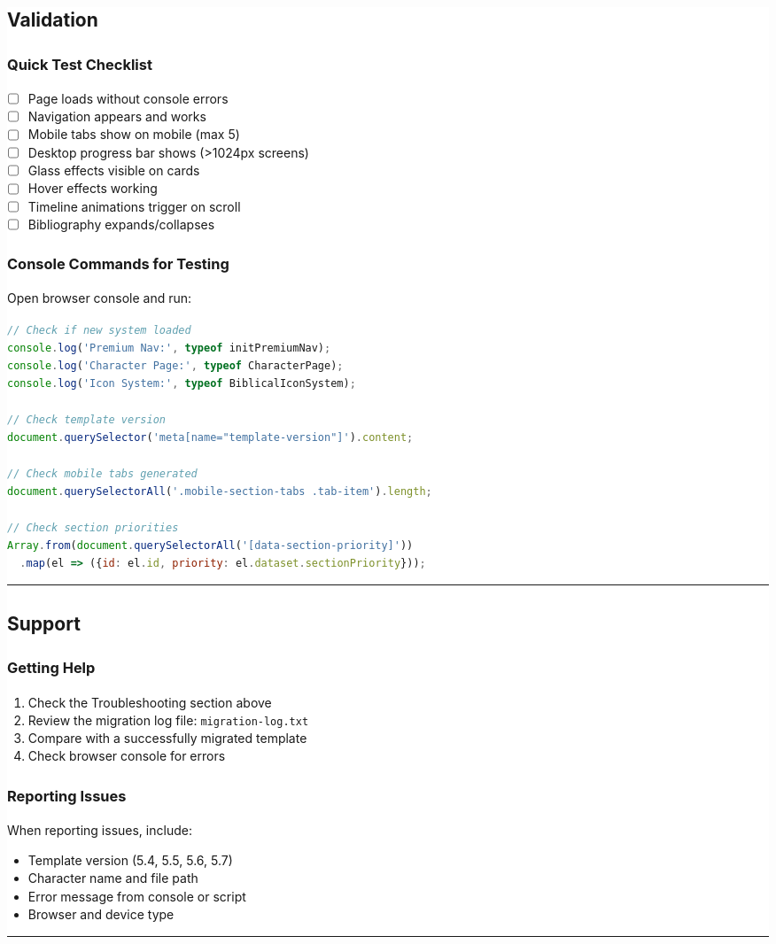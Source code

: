 
## Validation

### Quick Test Checklist
- [ ] Page loads without console errors
- [ ] Navigation appears and works
- [ ] Mobile tabs show on mobile (max 5)
- [ ] Desktop progress bar shows (>1024px screens)
- [ ] Glass effects visible on cards
- [ ] Hover effects working
- [ ] Timeline animations trigger on scroll
- [ ] Bibliography expands/collapses

### Console Commands for Testing
Open browser console and run:
```javascript
// Check if new system loaded
console.log('Premium Nav:', typeof initPremiumNav);
console.log('Character Page:', typeof CharacterPage);
console.log('Icon System:', typeof BiblicalIconSystem);

// Check template version
document.querySelector('meta[name="template-version"]').content;

// Check mobile tabs generated
document.querySelectorAll('.mobile-section-tabs .tab-item').length;

// Check section priorities
Array.from(document.querySelectorAll('[data-section-priority]'))
  .map(el => ({id: el.id, priority: el.dataset.sectionPriority}));
```

---

## Support

### Getting Help
1. Check the Troubleshooting section above
2. Review the migration log file: `migration-log.txt`
3. Compare with a successfully migrated template
4. Check browser console for errors

### Reporting Issues
When reporting issues, include:
- Template version (5.4, 5.5, 5.6, 5.7)
- Character name and file path
- Error message from console or script
- Browser and device type

---
